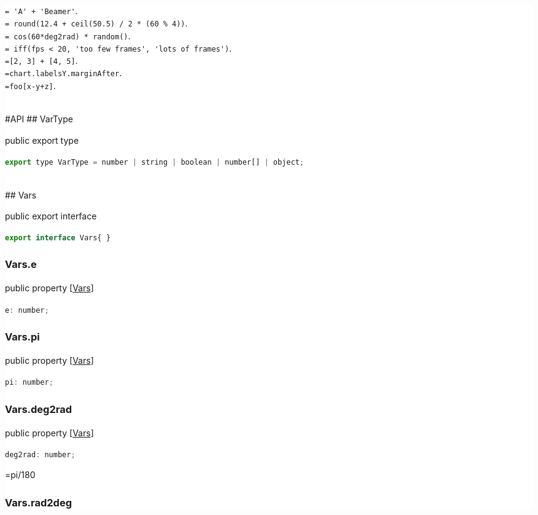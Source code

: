 `= 'A' + 'Beamer'`.  
`= round(12.4 + ceil(50.5) / 2 * (60 % 4))`.  
`= cos(60*deg2rad) * random()`.  
`= iff(fps < 20, 'too few frames', 'lots of frames')`.  
`=[2, 3] + [4, 5]`.  
`=chart.labelsY.marginAfter`.  
`=foo[x-y+z]`.  
  
<div class=api-header>&nbsp;</div>
#API
## VarType

<span class="code-badge badge-public">public</span> <span class="code-badge badge-export">export</span> <span class="code-badge badge-type">type</span>    
```js
export type VarType = number | string | boolean | number[] | object;
```

<div class=class-interface-header>&nbsp;</div>
## Vars

<span class="code-badge badge-public">public</span> <span class="code-badge badge-export">export</span> <span class="code-badge badge-interface">interface</span>    
```js
export interface Vars{ }
```

### Vars.e

<span class="code-badge badge-public">public</span> <span class="code-badge badge-property">property</span>  [[Vars](expressions.md#vars)]  
```js
e: number;
```

### Vars.pi

<span class="code-badge badge-public">public</span> <span class="code-badge badge-property">property</span>  [[Vars](expressions.md#vars)]  
```js
pi: number;
```

### Vars.deg2rad

<span class="code-badge badge-public">public</span> <span class="code-badge badge-property">property</span>  [[Vars](expressions.md#vars)]  
```js
deg2rad: number;
```

=pi/180
### Vars.rad2deg
